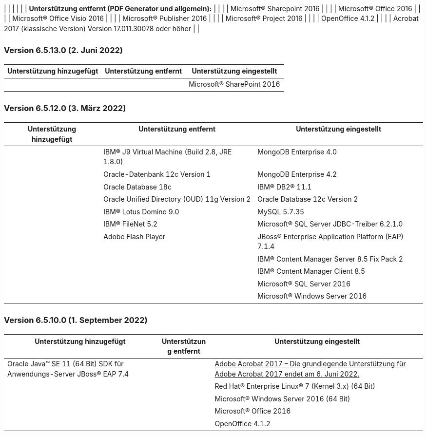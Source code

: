 |  |  |  |
|  | **Unterstützung entfernt (PDF Generator und allgemein):** |  |
|  | Microsoft® Sharepoint 2016 |  |
|  | Microsoft® Office 2016 |  |
|  | Microsoft® Office Visio 2016 |  |
|  | Microsoft® Publisher 2016 |  |
|  | Microsoft® Project 2016 |  |
|  | OpenOffice 4.1.2 |  |
|  | Acrobat 2017 (klassische Version) Version 17.011.30078 oder höher |  |


### Version 6.5.13.0 (2. Juni 2022)

| Unterstützung hinzugefügt | Unterstützung entfernt | Unterstützung eingestellt |
| -------------- | --------------- | ------------------- |
|  |  | Microsoft® SharePoint 2016 |


### Version 6.5.12.0 (3. März 2022)

| Unterstützung hinzugefügt | Unterstützung entfernt | Unterstützung eingestellt |
| -------------- | --------------- | ------------------- |
|  | IBM® J9 Virtual Machine (Build 2.8, JRE 1.8.0) | MongoDB Enterprise 4.0 |
|  | Oracle-Datenbank 12c Version 1 | MongoDB Enterprise 4.2 |
|  | Oracle Database 18c | IBM® DB2® 11.1 |
|  | Oracle Unified Directory (OUD) 11g Version 2 | Oracle Database 12c Version 2 |
|  | IBM® Lotus Domino 9.0 | MySQL 5.7.35 |
|  | IBM® FileNet 5.2 | Microsoft® SQL Server JDBC-Treiber 6.2.1.0 |
|  | Adobe Flash Player | JBoss® Enterprise Application Platform (EAP) 7.1.4 |
|  | | IBM® Content Manager Server 8.5 Fix Pack 2 |
|  | | IBM® Content Manager Client 8.5 |
|  | | Microsoft® SQL Server 2016 |
|  | | Microsoft® Windows Server 2016 |

### Version 6.5.10.0 (1. September 2022)

| Unterstützung hinzugefügt | Unterstützung entfernt | Unterstützung eingestellt |
| -------------- | --------------- | ------------------- |
| Oracle Java™ SE 11 (64 Bit) SDK für Anwendungs-Server JBoss® EAP 7.4 | | [Adobe Acrobat 2017 – Die grundlegende Unterstützung für Adobe Acrobat 2017 endet am 6. Juni 2022.](https://helpx.adobe.com/de/support/programs/eol-matrix.html) |
|  | | Red Hat® Enterprise Linux® 7 (Kernel 3.x) (64 Bit) |
|  | | Microsoft® Windows Server 2016 (64 Bit) |
|  | | Microsoft® Office 2016 |
|  | | OpenOffice 4.1.2 |
